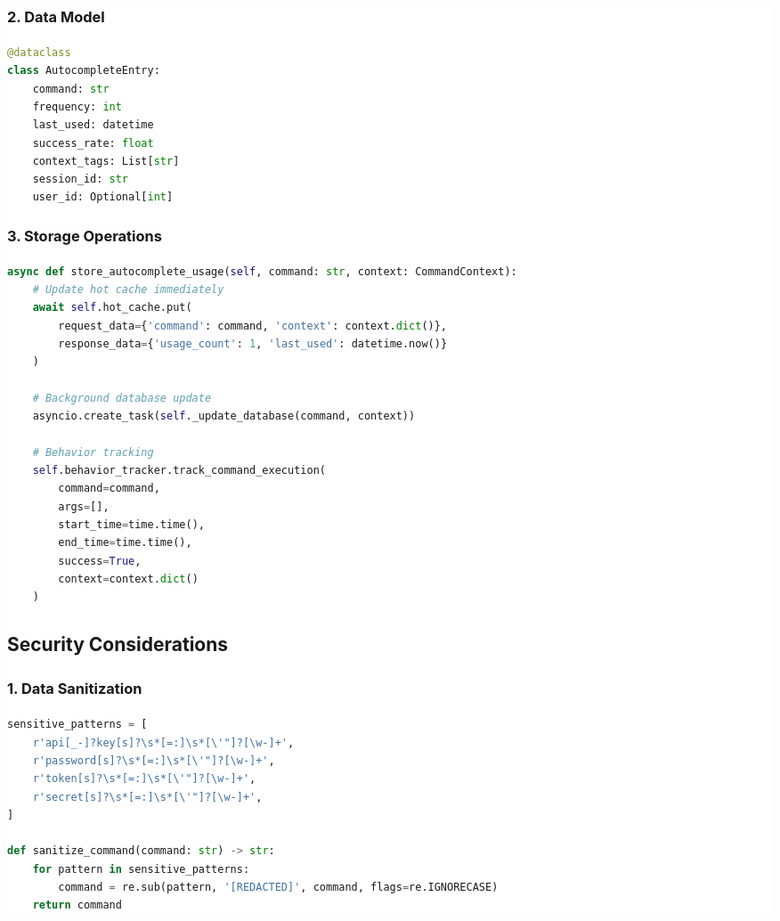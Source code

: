 ### 2. Data Model

```python
@dataclass
class AutocompleteEntry:
    command: str
    frequency: int
    last_used: datetime
    success_rate: float
    context_tags: List[str]
    session_id: str
    user_id: Optional[int]
```

### 3. Storage Operations

```python
async def store_autocomplete_usage(self, command: str, context: CommandContext):
    # Update hot cache immediately
    await self.hot_cache.put(
        request_data={'command': command, 'context': context.dict()},
        response_data={'usage_count': 1, 'last_used': datetime.now()}
    )
    
    # Background database update
    asyncio.create_task(self._update_database(command, context))
    
    # Behavior tracking
    self.behavior_tracker.track_command_execution(
        command=command,
        args=[],
        start_time=time.time(),
        end_time=time.time(),
        success=True,
        context=context.dict()
    )
```

## Security Considerations

### 1. Data Sanitization

```python
sensitive_patterns = [
    r'api[_-]?key[s]?\s*[=:]\s*[\'"]?[\w-]+',
    r'password[s]?\s*[=:]\s*[\'"]?[\w-]+',
    r'token[s]?\s*[=:]\s*[\'"]?[\w-]+',
    r'secret[s]?\s*[=:]\s*[\'"]?[\w-]+',
]

def sanitize_command(command: str) -> str:
    for pattern in sensitive_patterns:
        command = re.sub(pattern, '[REDACTED]', command, flags=re.IGNORECASE)
    return command
```
